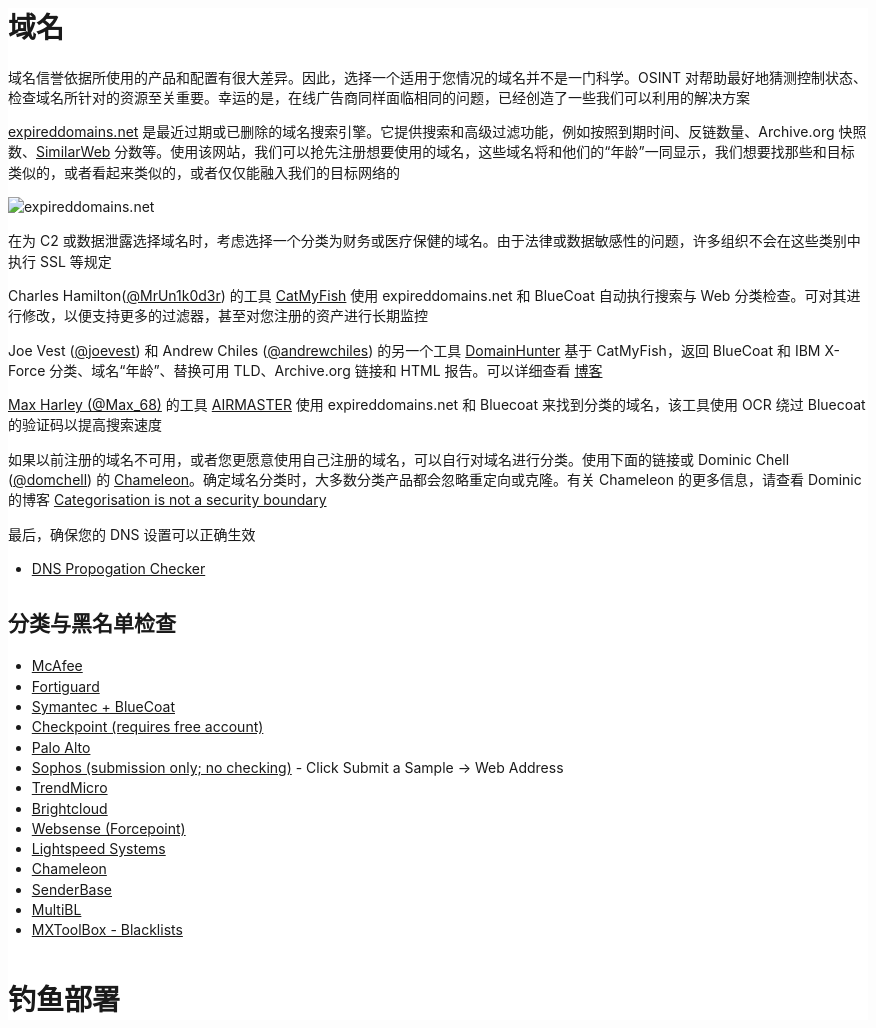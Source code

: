 # 域名
域名信誉依据所使用的产品和配置有很大差异。因此，选择一个适用于您情况的域名并不是一门科学。OSINT 对帮助最好地猜测控制状态、检查域名所针对的资源至关重要。幸运的是，在线广告商同样面临相同的问题，已经创造了一些我们可以利用的解决方案

[expireddomains.net](http://expireddomains.net) 是最近过期或已删除的域名搜索引擎。它提供搜索和高级过滤功能，例如按照到期时间、反链数量、Archive.org 快照数、[SimilarWeb](https://www.similarweb.com/) 分数等。使用该网站，我们可以抢先注册想要使用的域名，这些域名将和他们的“年龄”一同显示，我们想要找那些和目标类似的，或者看起来类似的，或者仅仅能融入我们的目标网络的

![expireddomains.net](./images/expired-domains.png)

在为 C2 或数据泄露选择域名时，考虑选择一个分类为财务或医疗保健的域名。由于法律或数据敏感性的问题，许多组织不会在这些类别中执行 SSL 等规定

Charles Hamilton([@MrUn1k0d3r](https://twitter.com/mrun1k0d3r)) 的工具 [CatMyFish](https://github.com/Mr-Un1k0d3r/CatMyFish) 使用 expireddomains.net 和 BlueCoat 自动执行搜索与 Web 分类检查。可对其进行修改，以便支持更多的过滤器，甚至对您注册的资产进行长期监控

Joe Vest ([@joevest](https://twitter.com/joevest)) 和 Andrew Chiles ([@andrewchiles](https://twitter.com/andrewchiles)) 的另一个工具 [DomainHunter](https://github.com/minisllc/domainhunter) 基于 CatMyFish，返回 BlueCoat 和 IBM X-Force 分类、域名“年龄”、替换可用 TLD、Archive.org 链接和 HTML 报告。可以详细查看 [博客](http://threatexpress.com/2017/03/leveraging-expired-domains-for-red-team-engagements/)

[Max Harley (@Max_68)](https://twitter.com/@Max_68) 的工具 [AIRMASTER](https://github.com/t94j0/AIRMASTER) 使用 expireddomains.net 和 Bluecoat 来找到分类的域名，该工具使用 OCR 绕过 Bluecoat 的验证码以提高搜索速度

如果以前注册的域名不可用，或者您更愿意使用自己注册的域名，可以自行对域名进行分类。使用下面的链接或 Dominic Chell ([@domchell](https://twitter.com/domchell)) 的 [Chameleon](https://github.com/mdsecactivebreach/Chameleon)。确定域名分类时，大多数分类产品都会忽略重定向或克隆。有关 Chameleon 的更多信息，请查看 Dominic 的博客 [Categorisation is not a security boundary](https://www.mdsec.co.uk/2017/07/categorisation-is-not-a-security-boundary/)

最后，确保您的 DNS 设置可以正确生效
* [DNS Propogation Checker](https://dnschecker.org/)

## 分类与黑名单检查
* [McAfee](https://trustedsource.org/en/feedback/url?action=checksingle)
* [Fortiguard](http://www.fortiguard.com/iprep)
* [Symantec + BlueCoat](http://sitereview.bluecoat.com/sitereview.jsp)
* [Checkpoint (requires free account)](https://www.checkpoint.com/urlcat/main.htm)
* [Palo Alto](https://urlfiltering.paloaltonetworks.com/)
* [Sophos (submission only; no checking)](https://secure2.sophos.com/en-us/support/contact-support.aspx) - Click Submit a Sample -> Web Address
* [TrendMicro](https://global.sitesafety.trendmicro.com/)
* [Brightcloud](http://www.brightcloud.com/tools/url-ip-lookup.php)
* [Websense (Forcepoint)](http://csi.websense.com/)
* [Lightspeed Systems](https://archive.lightspeedsystems.com/)
* [Chameleon](https://github.com/mdsecactivebreach/Chameleon)
* [SenderBase](https://www.senderbase.org/)
* [MultiBL](http://multirbl.valli.org/)
* [MXToolBox - Blacklists](https://mxtoolbox.com/blacklists.aspx)

# 钓鱼部署

